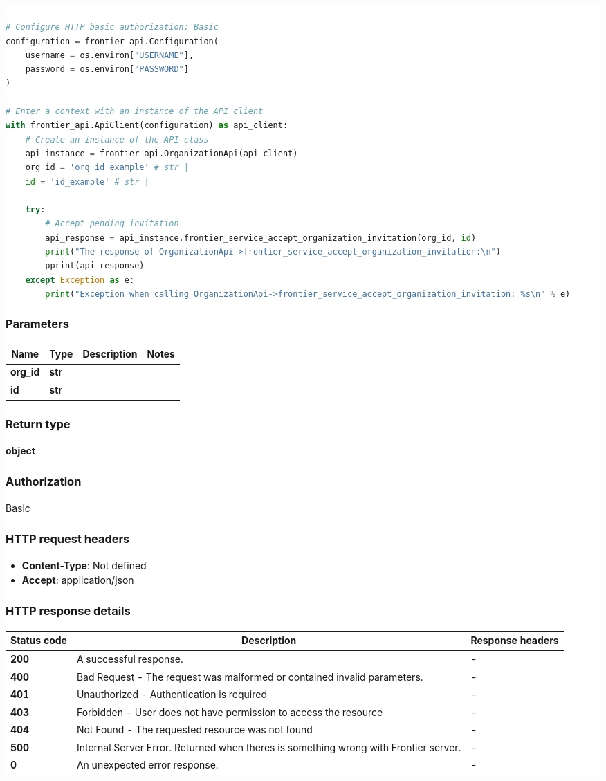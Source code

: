 ```python

# Configure HTTP basic authorization: Basic
configuration = frontier_api.Configuration(
    username = os.environ["USERNAME"],
    password = os.environ["PASSWORD"]
)

# Enter a context with an instance of the API client
with frontier_api.ApiClient(configuration) as api_client:
    # Create an instance of the API class
    api_instance = frontier_api.OrganizationApi(api_client)
    org_id = 'org_id_example' # str | 
    id = 'id_example' # str | 

    try:
        # Accept pending invitation
        api_response = api_instance.frontier_service_accept_organization_invitation(org_id, id)
        print("The response of OrganizationApi->frontier_service_accept_organization_invitation:\n")
        pprint(api_response)
    except Exception as e:
        print("Exception when calling OrganizationApi->frontier_service_accept_organization_invitation: %s\n" % e)
```



### Parameters

Name | Type | Description  | Notes
------------- | ------------- | ------------- | -------------
 **org_id** | **str**|  | 
 **id** | **str**|  | 

### Return type

**object**

### Authorization

[Basic](../README.md#Basic)

### HTTP request headers

 - **Content-Type**: Not defined
 - **Accept**: application/json

### HTTP response details
| Status code | Description | Response headers |
|-------------|-------------|------------------|
**200** | A successful response. |  -  |
**400** | Bad Request - The request was malformed or contained invalid parameters. |  -  |
**401** | Unauthorized - Authentication is required |  -  |
**403** | Forbidden - User does not have permission to access the resource |  -  |
**404** | Not Found - The requested resource was not found |  -  |
**500** | Internal Server Error. Returned when theres is something wrong with Frontier server. |  -  |
**0** | An unexpected error response. |  -  |

